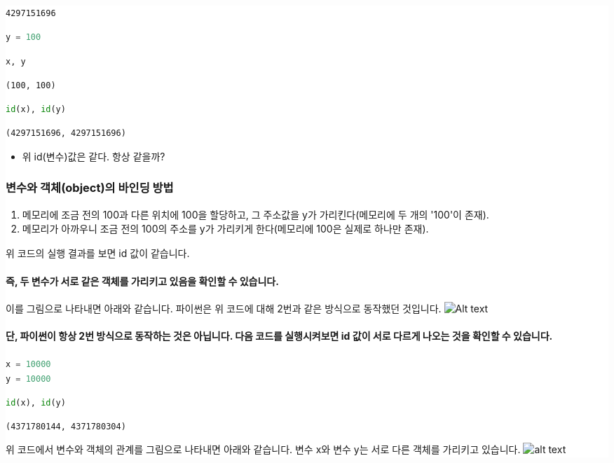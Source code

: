 

    4297151696




```python
y = 100
```


```python
x, y
```




    (100, 100)




```python
id(x), id(y)
```




    (4297151696, 4297151696)



* 위 id(변수)값은 같다. 항상 같을까?

### 변수와 객체(object)의 바인딩 방법
1. 메모리에 조금 전의 100과 다른 위치에 100을 할당하고, 그 주소값을 y가 가리킨다(메모리에 두 개의 '100'이 존재).
2. 메모리가 아까우니 조금 전의 100의 주소를 y가 가리키게 한다(메모리에 100은 실제로 하나만 존재).

위 코드의 실행 결과를 보면 id 값이 같습니다.
#### 즉, 두 변수가 서로 같은 객체를 가리키고 있음을 확인할 수 있습니다.
이를 그림으로 나타내면 아래와 같습니다. 파이썬은 위 코드에 대해 2번과 같은 방식으로 동작했던 것입니다.
![Alt text](c.png)

#### 단, 파이썬이 항상 2번 방식으로 동작하는 것은 아닙니다. 다음 코드를 실행시켜보면 id 값이 서로 다르게 나오는 것을 확인할 수 있습니다.


```python
x = 10000
y = 10000
```


```python
id(x), id(y)
```




    (4371780144, 4371780304)



위 코드에서 변수와 객체의 관계를 그림으로 나타내면 아래와 같습니다. 변수 x와 변수 y는 서로 다른 객체를 가리키고 있습니다.
![alt text](d.png)
